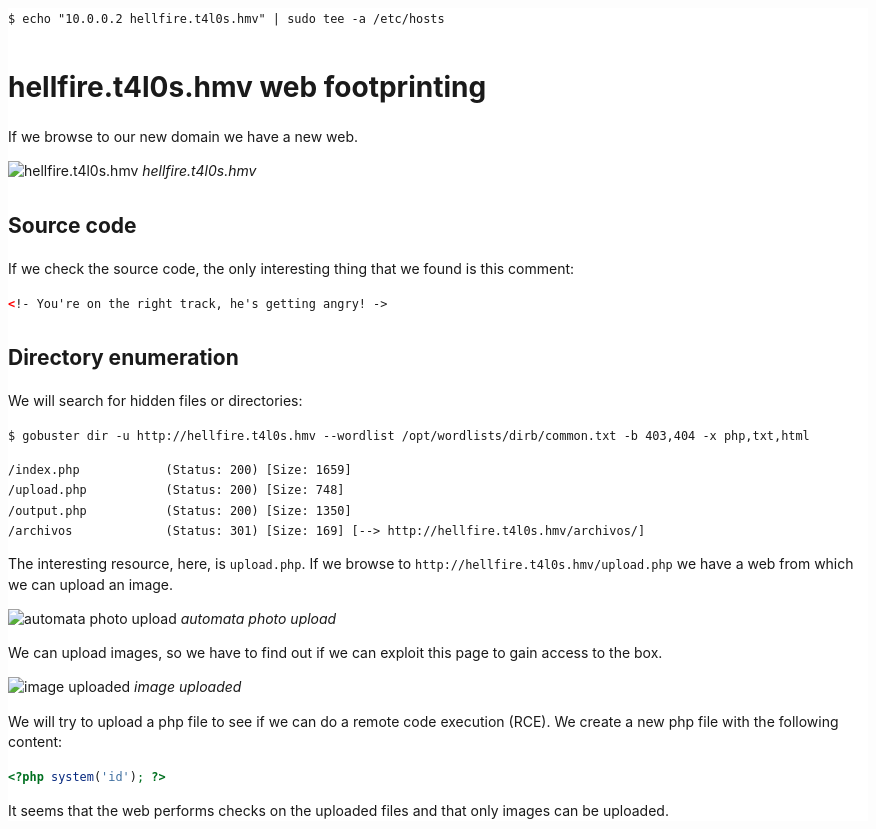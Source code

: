 ```
$ echo "10.0.0.2 hellfire.t4l0s.hmv" | sudo tee -a /etc/hosts
```

# hellfire.t4l0s.hmv web footprinting

If we browse to our new domain we have a new web.

![hellfire.t4l0s.hmv](hmv-principle-hellfire-t4l0s.png)
*hellfire.t4l0s.hmv*

## Source code

If we check the source code, the only interesting thing that we found is this comment:

``` html
<!- You're on the right track, he's getting angry! ->
```

## Directory enumeration

We will search for hidden files or directories:

```
$ gobuster dir -u http://hellfire.t4l0s.hmv --wordlist /opt/wordlists/dirb/common.txt -b 403,404 -x php,txt,html
```

```
/index.php            (Status: 200) [Size: 1659]
/upload.php           (Status: 200) [Size: 748]
/output.php           (Status: 200) [Size: 1350]
/archivos             (Status: 301) [Size: 169] [--> http://hellfire.t4l0s.hmv/archivos/]
```

The interesting resource, here, is `upload.php`.
If we browse to `http://hellfire.t4l0s.hmv/upload.php` we have a web from which we can upload an image.

![automata photo upload](hmv-principle-automata-photo-upload.png)
*automata photo upload*

We can upload images, so we have to find out if we can exploit this page to gain access to the box.

![image uploaded](hmv-principle-image-uploaded.png)
*image uploaded*

We will try to upload a php file to see if we can do a remote code execution (RCE).
We create a new php file with the following content:

```php
<?php system('id'); ?>
```

It seems that the web performs checks on the uploaded files and that only images can be uploaded.


[1]: https://[Kaian][1]perez.github.io
[2]: https://hackmyvm.eu/machines/machine.php?vm=Principle